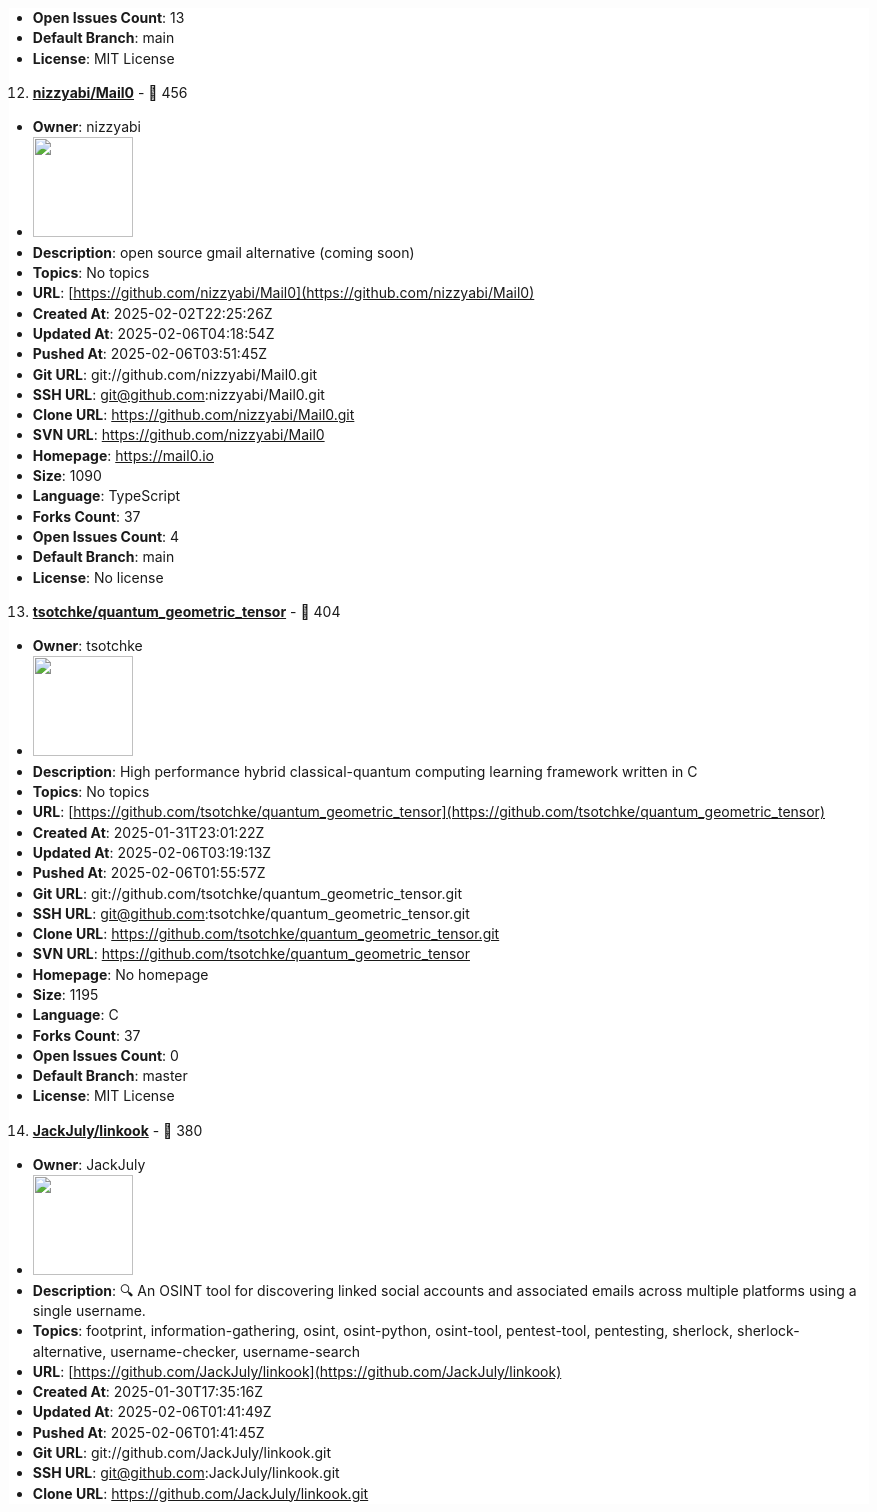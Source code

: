    - **Open Issues Count**: 13
   - **Default Branch**: main
   - **License**: MIT License

12. **[nizzyabi/Mail0](https://github.com/nizzyabi/Mail0)** - 🌟 456
   - **Owner**: nizzyabi
   - <img src="https://avatars.githubusercontent.com/u/140507264?v=4" width="100" height="100">
   - **Description**: open source gmail alternative (coming soon)
   - **Topics**: No topics
   - **URL**: [https://github.com/nizzyabi/Mail0](https://github.com/nizzyabi/Mail0)
   - **Created At**: 2025-02-02T22:25:26Z
   - **Updated At**: 2025-02-06T04:18:54Z
   - **Pushed At**: 2025-02-06T03:51:45Z
   - **Git URL**: git://github.com/nizzyabi/Mail0.git
   - **SSH URL**: git@github.com:nizzyabi/Mail0.git
   - **Clone URL**: https://github.com/nizzyabi/Mail0.git
   - **SVN URL**: https://github.com/nizzyabi/Mail0
   - **Homepage**: https://mail0.io
   - **Size**: 1090
   - **Language**: TypeScript
   - **Forks Count**: 37
   - **Open Issues Count**: 4
   - **Default Branch**: main
   - **License**: No license

13. **[tsotchke/quantum_geometric_tensor](https://github.com/tsotchke/quantum_geometric_tensor)** - 🌟 404
   - **Owner**: tsotchke
   - <img src="https://avatars.githubusercontent.com/u/29180473?v=4" width="100" height="100">
   - **Description**: High performance hybrid classical-quantum computing learning framework written in C
   - **Topics**: No topics
   - **URL**: [https://github.com/tsotchke/quantum_geometric_tensor](https://github.com/tsotchke/quantum_geometric_tensor)
   - **Created At**: 2025-01-31T23:01:22Z
   - **Updated At**: 2025-02-06T03:19:13Z
   - **Pushed At**: 2025-02-06T01:55:57Z
   - **Git URL**: git://github.com/tsotchke/quantum_geometric_tensor.git
   - **SSH URL**: git@github.com:tsotchke/quantum_geometric_tensor.git
   - **Clone URL**: https://github.com/tsotchke/quantum_geometric_tensor.git
   - **SVN URL**: https://github.com/tsotchke/quantum_geometric_tensor
   - **Homepage**: No homepage
   - **Size**: 1195
   - **Language**: C
   - **Forks Count**: 37
   - **Open Issues Count**: 0
   - **Default Branch**: master
   - **License**: MIT License

14. **[JackJuly/linkook](https://github.com/JackJuly/linkook)** - 🌟 380
   - **Owner**: JackJuly
   - <img src="https://avatars.githubusercontent.com/u/20187895?v=4" width="100" height="100">
   - **Description**: 🔍 An OSINT tool for discovering linked social accounts and associated emails across multiple platforms using a single username.
   - **Topics**: footprint, information-gathering, osint, osint-python, osint-tool, pentest-tool, pentesting, sherlock, sherlock-alternative, username-checker, username-search
   - **URL**: [https://github.com/JackJuly/linkook](https://github.com/JackJuly/linkook)
   - **Created At**: 2025-01-30T17:35:16Z
   - **Updated At**: 2025-02-06T01:41:49Z
   - **Pushed At**: 2025-02-06T01:41:45Z
   - **Git URL**: git://github.com/JackJuly/linkook.git
   - **SSH URL**: git@github.com:JackJuly/linkook.git
   - **Clone URL**: https://github.com/JackJuly/linkook.git